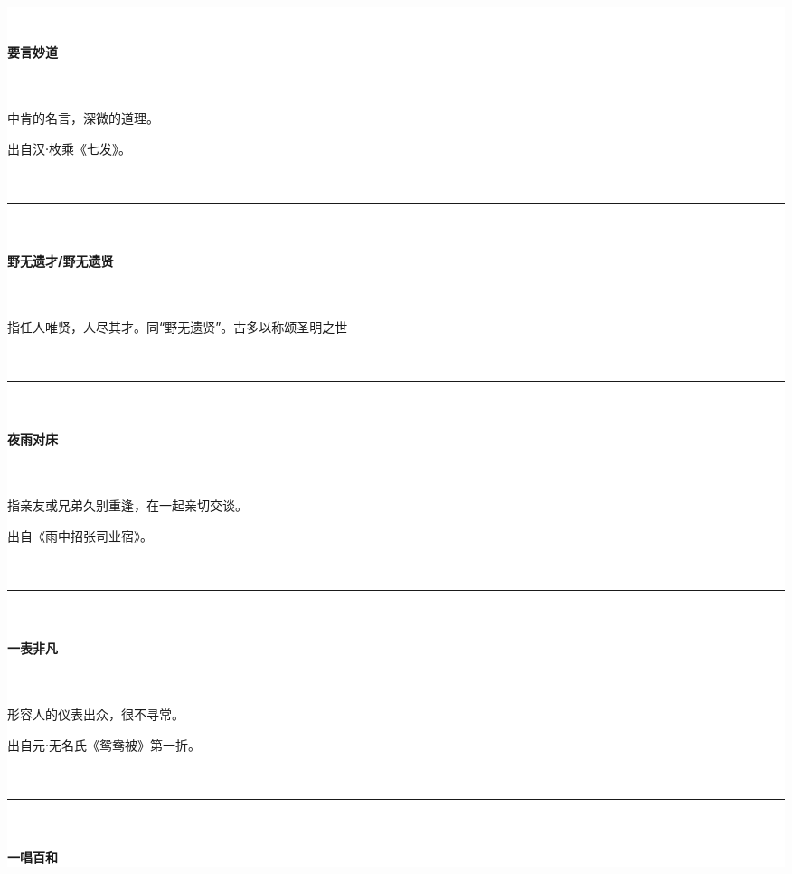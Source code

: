 

<br>

#### 要言妙道

<br>

中肯的名言，深微的道理。

出自汉·枚乘《七发》。

<br>

---


<br>

#### 野无遗才/野无遗贤

<br>

指任人唯贤，人尽其才。同“野无遗贤”。古多以称颂圣明之世

<br>

---


<br>

#### 夜雨对床

<br>

指亲友或兄弟久别重逢，在一起亲切交谈。

出自《雨中招张司业宿》。

<br>

---


<br>

#### 一表非凡

<br>

形容人的仪表出众，很不寻常。

出自元·无名氏《鸳鸯被》第一折。

<br>

---


<br>

#### 一唱百和
